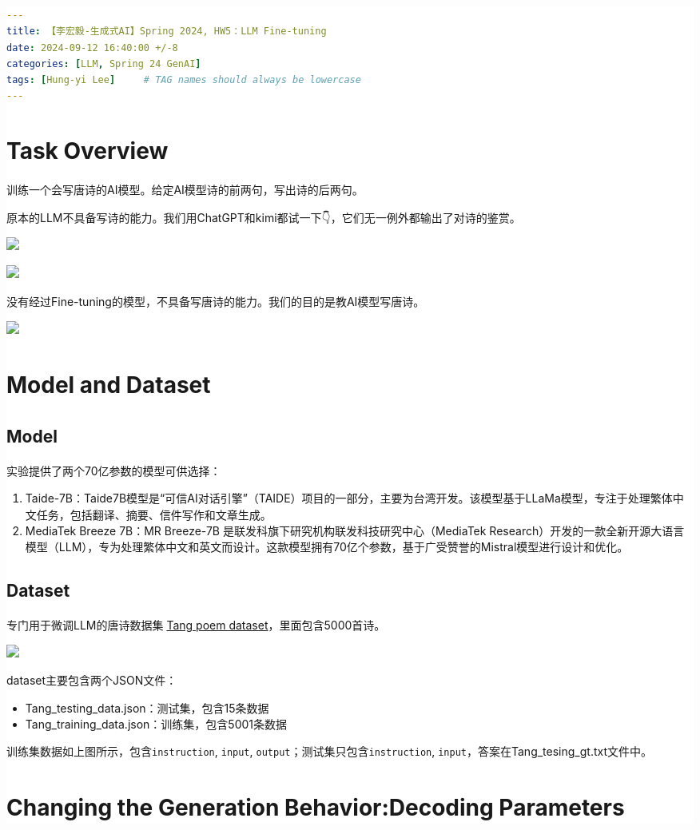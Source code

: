 ```yaml
---
title: 【李宏毅-生成式AI】Spring 2024, HW5：LLM Fine-tuning
date: 2024-09-12 16:40:00 +/-8
categories: [LLM, Spring 24 GenAI]
tags: [Hung-yi Lee]     # TAG names should always be lowercase
---
```


#  Task Overview

训练一个会写唐诗的AI模型。给定AI模型诗的前两句，写出诗的后两句。

原本的LLM不具备写诗的能力。我们用ChatGPT和kimi都试一下👇，它们无一例外都输出了对诗的鉴赏。

![](../assets/images/Hung-yi_Lee/hw5-1.png)

![](../assets/images/Hung-yi_Lee/hw5-2.png)

没有经过Fine-tuning的模型，不具备写唐诗的能力。我们的目的是教AI模型写唐诗。

![](../assets/images/Hung-yi_Lee/hw5-3.png)





#  Model and Dataset

## Model

实验提供了两个70亿参数的模型可供选择：

1. Taide-7B：Taide7B模型是“可信AI对话引擎”（TAIDE）项目的一部分，主要为台湾开发。该模型基于LLaMa模型，专注于处理繁体中文任务，包括翻译、摘要、信件写作和文章生成。
2. MediaTek Breeze 7B：MR Breeze-7B 是联发科旗下研究机构联发科技研究中心（MediaTek Research）开发的一款全新开源大语言模型（LLM），专为处理繁体中文和英文而设计。这款模型拥有70亿个参数，基于广受赞誉的Mistral模型进行设计和优化。

## Dataset

专门用于微调LLM的唐诗数据集 [Tang poem dataset](https://github.com/CheeEn-Yu/GenAI-Hw5)，里面包含5000首诗。

![](../assets/images/Hung-yi_Lee/hw5-4.png)

dataset主要包含两个JSON文件：

- Tang_testing_data.json：测试集，包含15条数据
- Tang_training_data.json：训练集，包含5001条数据

训练集数据如上图所示，包含`instruction`, `input`, `output`；测试集只包含`instruction`, `input`，答案在Tang_tesing_gt.txt文件中。

# Changing the Generation Behavior:Decoding Parameters
